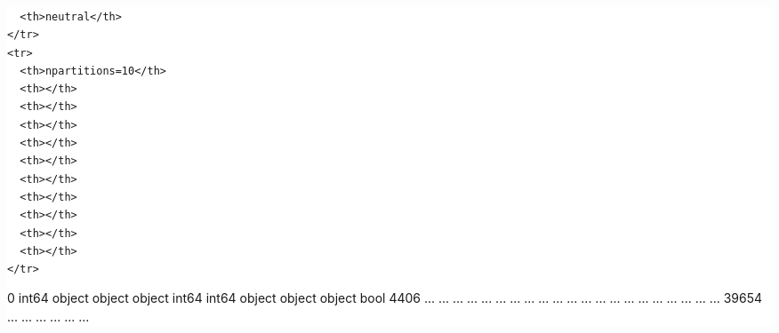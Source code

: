       <th>neutral</th>
    </tr>
    <tr>
      <th>npartitions=10</th>
      <th></th>
      <th></th>
      <th></th>
      <th></th>
      <th></th>
      <th></th>
      <th></th>
      <th></th>
      <th></th>
      <th></th>
    </tr>
  </thead>
  <tbody>
    <tr>
      <th>0</th>
      <td>int64</td>
      <td>object</td>
      <td>object</td>
      <td>object</td>
      <td>int64</td>
      <td>int64</td>
      <td>object</td>
      <td>object</td>
      <td>object</td>
      <td>bool</td>
    </tr>
    <tr>
      <th>4406</th>
      <td>...</td>
      <td>...</td>
      <td>...</td>
      <td>...</td>
      <td>...</td>
      <td>...</td>
      <td>...</td>
      <td>...</td>
      <td>...</td>
      <td>...</td>
    </tr>
    <tr>
      <th>...</th>
      <td>...</td>
      <td>...</td>
      <td>...</td>
      <td>...</td>
      <td>...</td>
      <td>...</td>
      <td>...</td>
      <td>...</td>
      <td>...</td>
      <td>...</td>
    </tr>
    <tr>
      <th>39654</th>
      <td>...</td>
      <td>...</td>
      <td>...</td>
      <td>...</td>
      <td>...</td>
      <td>...</td>